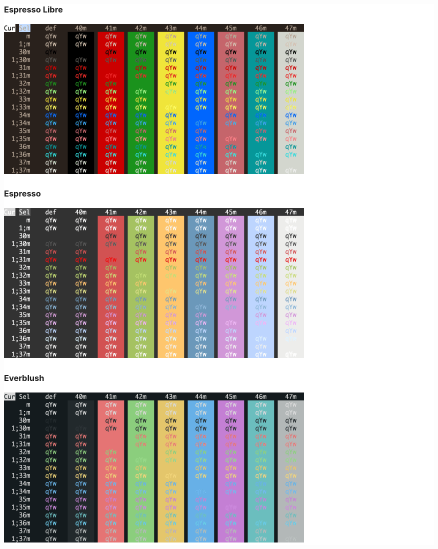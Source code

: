 ### Espresso Libre

![Screenshot](/screenshots/espresso-libre.png)

### Espresso

![Screenshot](/screenshots/espresso.png)

### Everblush

![Screenshot](/screenshots/everblush.png)

